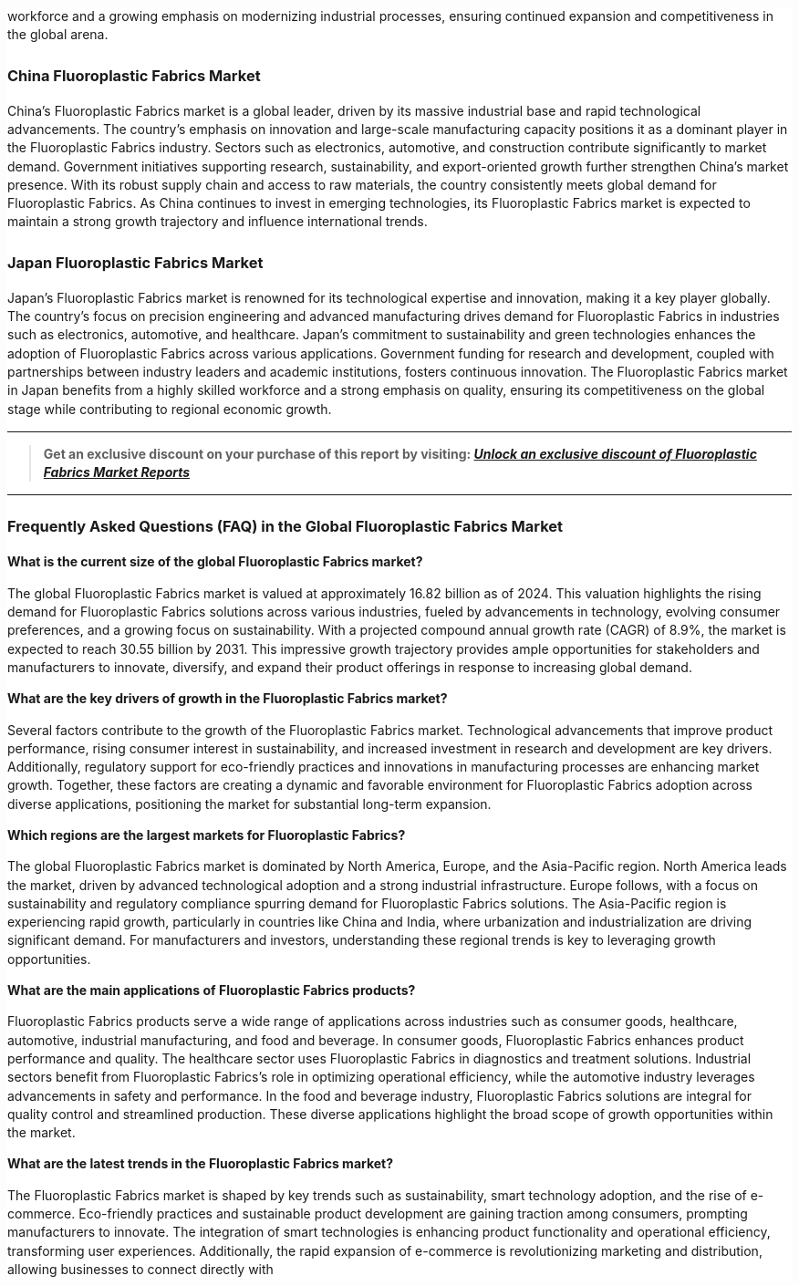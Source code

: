 workforce and a growing emphasis on modernizing industrial processes, ensuring continued expansion and competitiveness in the global arena.</p><h3>China Fluoroplastic Fabrics Market</h3><p>China&rsquo;s Fluoroplastic Fabrics market is a global leader, driven by its massive industrial base and rapid technological advancements. The country&rsquo;s emphasis on innovation and large-scale manufacturing capacity positions it as a dominant player in the Fluoroplastic Fabrics industry. Sectors such as electronics, automotive, and construction contribute significantly to market demand. Government initiatives supporting research, sustainability, and export-oriented growth further strengthen China&rsquo;s market presence. With its robust supply chain and access to raw materials, the country consistently meets global demand for Fluoroplastic Fabrics. As China continues to invest in emerging technologies, its Fluoroplastic Fabrics market is expected to maintain a strong growth trajectory and influence international trends.</p><h3>Japan Fluoroplastic Fabrics Market</h3><p>Japan&rsquo;s Fluoroplastic Fabrics market is renowned for its technological expertise and innovation, making it a key player globally. The country&rsquo;s focus on precision engineering and advanced manufacturing drives demand for Fluoroplastic Fabrics in industries such as electronics, automotive, and healthcare. Japan&rsquo;s commitment to sustainability and green technologies enhances the adoption of Fluoroplastic Fabrics across various applications. Government funding for research and development, coupled with partnerships between industry leaders and academic institutions, fosters continuous innovation. The Fluoroplastic Fabrics market in Japan benefits from a highly skilled workforce and a strong emphasis on quality, ensuring its competitiveness on the global stage while contributing to regional economic growth.</p><hr /><blockquote><p><strong>Get an exclusive discount on your purchase of this report by visiting: <em><a href="://marketresearchpulse.com/ask-for-discount/134119?utm_source=Github&amp;utm_medium=091">Unlock an exclusive discount of Fluoroplastic Fabrics Market Reports</a></em>&nbsp;</strong></p></blockquote><hr /><h3>Frequently Asked Questions (FAQ) in the Global Fluoroplastic Fabrics Market</h3><p><strong>What is the current size of the global Fluoroplastic Fabrics market?</strong></p><p>The global Fluoroplastic Fabrics market is valued at approximately 16.82 billion as of 2024. This valuation highlights the rising demand for Fluoroplastic Fabrics solutions across various industries, fueled by advancements in technology, evolving consumer preferences, and a growing focus on sustainability. With a projected compound annual growth rate (CAGR) of 8.9%, the market is expected to reach 30.55 billion by 2031. This impressive growth trajectory provides ample opportunities for stakeholders and manufacturers to innovate, diversify, and expand their product offerings in response to increasing global demand.</p><p><strong>What are the key drivers of growth in the Fluoroplastic Fabrics market?</strong></p><p>Several factors contribute to the growth of the Fluoroplastic Fabrics market. Technological advancements that improve product performance, rising consumer interest in sustainability, and increased investment in research and development are key drivers. Additionally, regulatory support for eco-friendly practices and innovations in manufacturing processes are enhancing market growth. Together, these factors are creating a dynamic and favorable environment for Fluoroplastic Fabrics adoption across diverse applications, positioning the market for substantial long-term expansion.</p><p><strong>Which regions are the largest markets for Fluoroplastic Fabrics?</strong></p><p>The global Fluoroplastic Fabrics market is dominated by North America, Europe, and the Asia-Pacific region. North America leads the market, driven by advanced technological adoption and a strong industrial infrastructure. Europe follows, with a focus on sustainability and regulatory compliance spurring demand for Fluoroplastic Fabrics solutions. The Asia-Pacific region is experiencing rapid growth, particularly in countries like China and India, where urbanization and industrialization are driving significant demand. For manufacturers and investors, understanding these regional trends is key to leveraging growth opportunities.</p><p><strong>What are the main applications of Fluoroplastic Fabrics products?</strong></p><p>Fluoroplastic Fabrics products serve a wide range of applications across industries such as consumer goods, healthcare, automotive, industrial manufacturing, and food and beverage. In consumer goods, Fluoroplastic Fabrics enhances product performance and quality. The healthcare sector uses Fluoroplastic Fabrics in diagnostics and treatment solutions. Industrial sectors benefit from Fluoroplastic Fabrics&rsquo;s role in optimizing operational efficiency, while the automotive industry leverages advancements in safety and performance. In the food and beverage industry, Fluoroplastic Fabrics solutions are integral for quality control and streamlined production. These diverse applications highlight the broad scope of growth opportunities within the market.</p><p><strong>What are the latest trends in the Fluoroplastic Fabrics market?</strong></p><p>The Fluoroplastic Fabrics market is shaped by key trends such as sustainability, smart technology adoption, and the rise of e-commerce. Eco-friendly practices and sustainable product development are gaining traction among consumers, prompting manufacturers to innovate. The integration of smart technologies is enhancing product functionality and operational efficiency, transforming user experiences. Additionally, the rapid expansion of e-commerce is revolutionizing marketing and distribution, allowing businesses to connect directly with